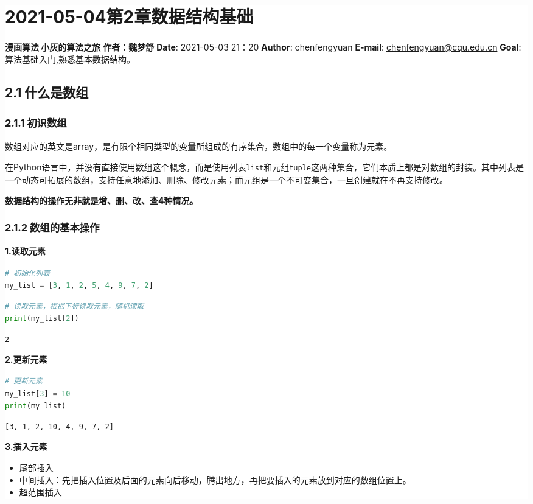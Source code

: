 # 2021-05-04第2章数据结构基础

**漫画算法 小灰的算法之旅**
**作者：魏梦舒**
**Date**: 2021-05-03 21：20
**Author**: chenfengyuan
**E-mail**: chenfengyuan@cqu.edu.cn
**Goal**: 算法基础入门,熟悉基本数据结构。

## 2.1 什么是数组

### 2.1.1 初识数组

数组对应的英文是array，是有限个相同类型的变量所组成的有序集合，数组中的每一个变量称为元素。

在Python语言中，并没有直接使用数组这个概念，而是使用列表`list`和元组`tuple`这两种集合，它们本质上都是对数组的封装。其中列表是一个动态可拓展的数组，支持任意地添加、删除、修改元素；而元组是一个不可变集合，一旦创建就在不再支持修改。

**数据结构的操作无非就是增、删、改、查4种情况。**

### 2.1.2 数组的基本操作



**1.读取元素**


```python
# 初始化列表
my_list = [3, 1, 2, 5, 4, 9, 7, 2]
```


```python
# 读取元素，根据下标读取元素，随机读取
print(my_list[2])
```

    2
    

**2.更新元素**


```python
# 更新元素
my_list[3] = 10
print(my_list)
```

    [3, 1, 2, 10, 4, 9, 7, 2]
    

**3.插入元素**

* 尾部插入
* 中间插入：先把插入位置及后面的元素向后移动，腾出地方，再把要插入的元素放到对应的数组位置上。
* 超范围插入
